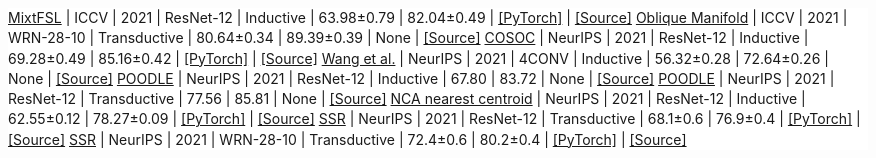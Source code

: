 [MixtFSL](https://openaccess.thecvf.com/content/ICCV2021/papers/Afrasiyabi_Mixture-Based_Feature_Space_Learning_for_Few-Shot_Image_Classification_ICCV_2021_paper.pdf) | ICCV | 2021 | ResNet-12 | Inductive | 63.98±0.79 | 82.04±0.49 |  [\[PyTorch\]](https://github.com/ArmanAfrasiyabi/MixtFSL-fs)  | [\[Source\]](https://openaccess.thecvf.com/content/ICCV2021/papers/Afrasiyabi_Mixture-Based_Feature_Space_Learning_for_Few-Shot_Image_Classification_ICCV_2021_paper.pdf)
[Oblique Manifold](https://openaccess.thecvf.com/content/ICCV2021/papers/Qi_Transductive_Few-Shot_Classification_on_the_Oblique_Manifold_ICCV_2021_paper.pdf) | ICCV | 2021 | WRN-28-10 | Transductive | 80.64±0.34 | 89.39±0.39 | None | [\[Source\]](https://openaccess.thecvf.com/content/ICCV2021/papers/Qi_Transductive_Few-Shot_Classification_on_the_Oblique_Manifold_ICCV_2021_paper.pdf)
[COSOC](https://papers.nips.cc/paper/2021/file/6cfe0e6127fa25df2a0ef2ae1067d915-Paper.pdf) | NeurIPS | 2021 | ResNet-12 | Inductive | 69.28±0.49 | 85.16±0.42 | [\[PyTorch\]](https://github.com/Frankluox/LightningFSL) | [\[Source\]](https://papers.nips.cc/paper/2021/file/6cfe0e6127fa25df2a0ef2ae1067d915-Paper.pdf)
[Wang et al.](https://papers.nips.cc/paper/2021/file/6e2713a6efee97bacb63e52c54f0ada0-Paper.pdf) | NeurIPS | 2021 | 4CONV | Inductive | 56.32±0.28 | 72.64±0.26 | None | [\[Source\]](https://papers.nips.cc/paper/2021/file/6e2713a6efee97bacb63e52c54f0ada0-Paper.pdf)
[POODLE](https://papers.nips.cc/paper/2021/file/c91591a8d461c2869b9f535ded3e213e-Paper.pdf) | NeurIPS | 2021 | ResNet-12 | Inductive | 67.80 | 83.72 | None | [\[Source\]](https://papers.nips.cc/paper/2021/file/c91591a8d461c2869b9f535ded3e213e-Paper.pdf)
[POODLE](https://papers.nips.cc/paper/2021/file/c91591a8d461c2869b9f535ded3e213e-Paper.pdf) | NeurIPS | 2021 | ResNet-12 | Transductive | 77.56 | 85.81 | None | [\[Source\]](https://papers.nips.cc/paper/2021/file/c91591a8d461c2869b9f535ded3e213e-Paper.pdf)
[NCA nearest centroid](https://papers.nips.cc/paper/2021/file/cdfa4c42f465a5a66871587c69fcfa34-Paper.pdf) | NeurIPS | 2021 | ResNet-12 | Inductive | 62.55±0.12 | 78.27±0.09 | [\[PyTorch\]](https://github.com/fiveai/on-episodes-fsl) | [\[Source\]](https://papers.nips.cc/paper/2021/file/cdfa4c42f465a5a66871587c69fcfa34-Paper.pdf)
[SSR](https://papers.nips.cc/paper/2021/file/d9fc0cdb67638d50f411432d0d41d0ba-Paper.pdf) | NeurIPS | 2021 | ResNet-12 | Transductive | 68.1±0.6 | 76.9±0.4 | [\[PyTorch\]](https://github.com/XiSHEN0220/SSR) | [\[Source\]](https://papers.nips.cc/paper/2021/file/d9fc0cdb67638d50f411432d0d41d0ba-Paper.pdf)
[SSR](https://papers.nips.cc/paper/2021/file/d9fc0cdb67638d50f411432d0d41d0ba-Paper.pdf) | NeurIPS | 2021 | WRN-28-10 | Transductive | 72.4±0.6 | 80.2±0.4 | [\[PyTorch\]](https://github.com/XiSHEN0220/SSR) | [\[Source\]](https://papers.nips.cc/paper/2021/file/d9fc0cdb67638d50f411432d0d41d0ba-Paper.pdf)
